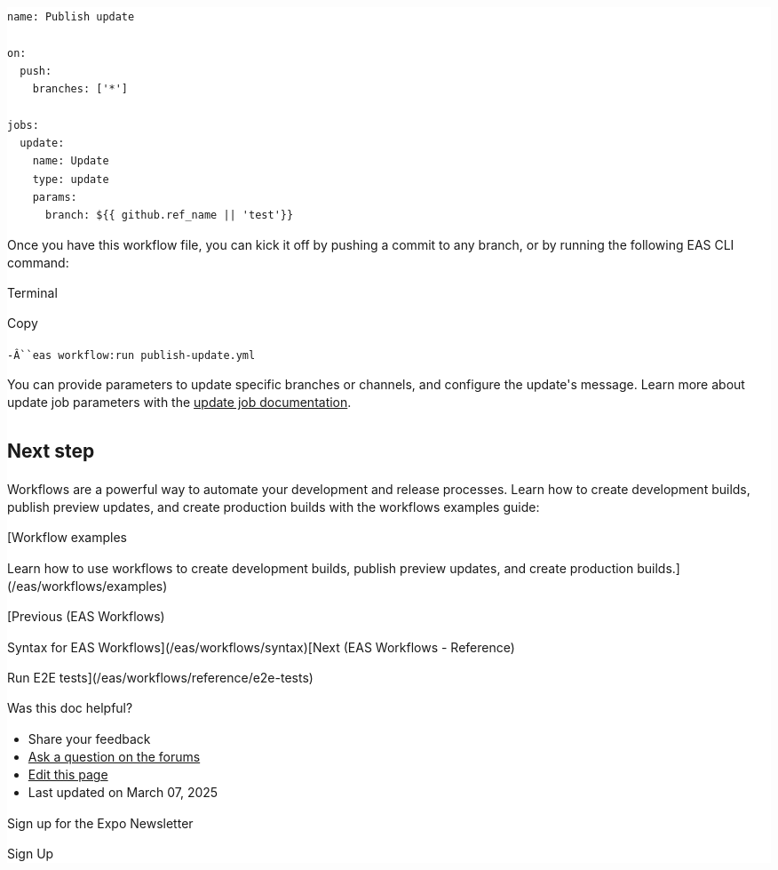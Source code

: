 ```
name: Publish update

on:
  push:
    branches: ['*']

jobs:
  update:
    name: Update
    type: update
    params:
      branch: ${{ github.ref_name || 'test'}}

```

Once you have this workflow file, you can kick it off by pushing a commit to any branch, or by running the following EAS CLI command:

Terminal

Copy

`-Â``eas workflow:run publish-update.yml`

You can provide parameters to update specific branches or channels, and configure the update's message. Learn more about update job parameters with the [update job documentation](/eas/workflows/syntax#update).

Next step
---------

Workflows are a powerful way to automate your development and release processes. Learn how to create development builds, publish preview updates, and create production builds with the workflows examples guide:

[Workflow examples

Learn how to use workflows to create development builds, publish preview updates, and create production builds.](/eas/workflows/examples)

[Previous (EAS Workflows)

Syntax for EAS Workflows](/eas/workflows/syntax)[Next (EAS Workflows - Reference)

Run E2E tests](/eas/workflows/reference/e2e-tests)

Was this doc helpful?

* Share your feedback
* [Ask a question on the forums](https://chat.expo.dev/)
* [Edit this page](https://github.com/expo/expo/edit/main/docs/pages/eas/workflows/automating-eas-cli.mdx)
* Last updated on March 07, 2025

Sign up for the Expo Newsletter

Sign Up
